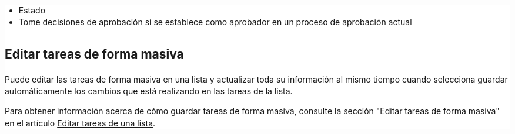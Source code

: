 * Estado
* Tome decisiones de aprobación si se establece como aprobador en un proceso de aprobación actual

## Editar tareas de forma masiva

Puede editar las tareas de forma masiva en una lista y actualizar toda su información al mismo tiempo cuando selecciona guardar automáticamente los cambios que está realizando en las tareas de la lista.

Para obtener información acerca de cómo guardar tareas de forma masiva, consulte la sección &quot;Editar tareas de forma masiva&quot; en el artículo [Editar tareas de una lista](../../../manage-work/tasks/manage-tasks/edit-tasks-in-a-list.md).
